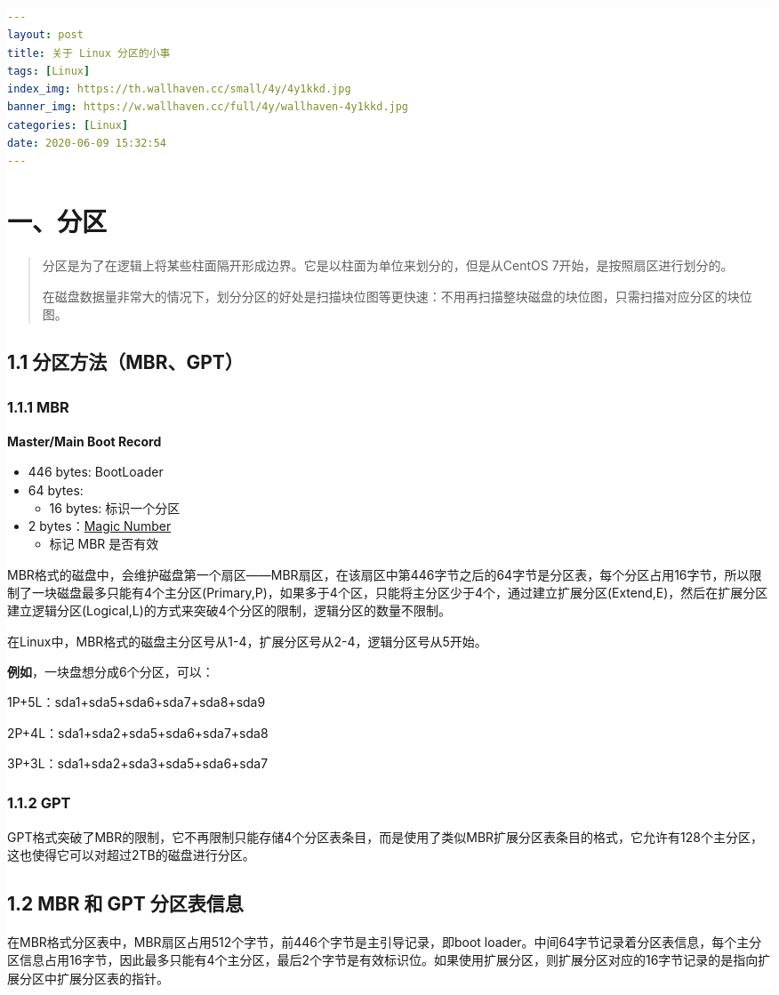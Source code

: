 ```yaml
---
layout: post
title: 关于 Linux 分区的小事
tags: [Linux]
index_img: https://th.wallhaven.cc/small/4y/4y1kkd.jpg
banner_img: https://w.wallhaven.cc/full/4y/wallhaven-4y1kkd.jpg
categories: [Linux]
date: 2020-06-09 15:32:54
---
```


# 一、分区

> 分区是为了在逻辑上将某些柱面隔开形成边界。它是以柱面为单位来划分的，但是从CentOS 7开始，是按照扇区进行划分的。
>
> 在磁盘数据量非常大的情况下，划分分区的好处是扫描块位图等更快速：不用再扫描整块磁盘的块位图，只需扫描对应分区的块位图。

## 1.1 分区方法（MBR、GPT）

### 1.1.1 MBR

**Master/Main Boot Record**

- 446 bytes: BootLoader
- 64 bytes: 
  - 16 bytes: 标识一个分区
- 2 bytes：[Magic Number](https://ecarry.cc/2020/09/02/linux_super_inode_block/#%E4%B8%80%E3%80%81%E4%BB%8E%E7%89%A9%E7%90%86%E7%A3%81%E7%9B%98%E5%88%B0%E6%96%87%E4%BB%B6%E7%B3%BB%E7%BB%9F)
  - 标记 MBR 是否有效

MBR格式的磁盘中，会维护磁盘第一个扇区——MBR扇区，在该扇区中第446字节之后的64字节是分区表，每个分区占用16字节，所以限制了一块磁盘最多只能有4个主分区(Primary,P)，如果多于4个区，只能将主分区少于4个，通过建立扩展分区(Extend,E)，然后在扩展分区建立逻辑分区(Logical,L)的方式来突破4个分区的限制，逻辑分区的数量不限制。

在Linux中，MBR格式的磁盘主分区号从1-4，扩展分区号从2-4，逻辑分区号从5开始。

**例如**，一块盘想分成6个分区，可以：

1P+5L：sda1+sda5+sda6+sda7+sda8+sda9

2P+4L：sda1+sda2+sda5+sda6+sda7+sda8

3P+3L：sda1+sda2+sda3+sda5+sda6+sda7

### 1.1.2 GPT

GPT格式突破了MBR的限制，它不再限制只能存储4个分区表条目，而是使用了类似MBR扩展分区表条目的格式，它允许有128个主分区，这也使得它可以对超过2TB的磁盘进行分区。

## 1.2 MBR 和 GPT 分区表信息

在MBR格式分区表中，MBR扇区占用512个字节，前446个字节是主引导记录，即boot loader。中间64字节记录着分区表信息，每个主分区信息占用16字节，因此最多只能有4个主分区，最后2个字节是有效标识位。如果使用扩展分区，则扩展分区对应的16字节记录的是指向扩展分区中扩展分区表的指针。
